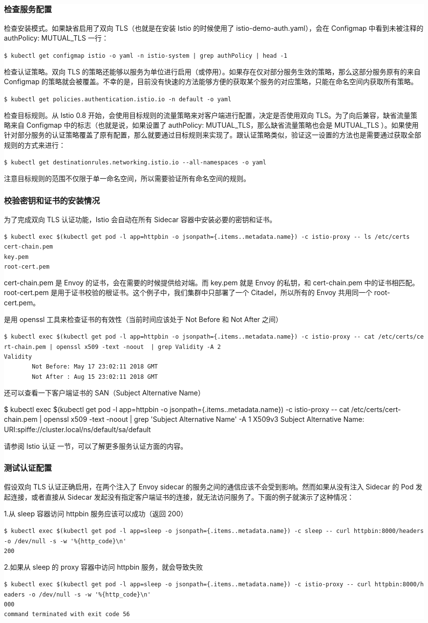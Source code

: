 ### 检查服务配置
检查安装模式。如果缺省启用了双向 TLS（也就是在安装 Istio 的时候使用了 istio-demo-auth.yaml），会在 Configmap 中看到未被注释的 authPolicy: MUTUAL_TLS 一行：
```
$ kubectl get configmap istio -o yaml -n istio-system | grep authPolicy | head -1
```
检查认证策略。双向 TLS 的策略还能够以服务为单位进行启用（或停用）。如果存在仅对部分服务生效的策略，那么这部分服务原有的来自 Configmap 的策略就会被覆盖。不幸的是，目前没有快速的方法能够方便的获取某个服务的对应策略，只能在命名空间内获取所有策略。
```
$ kubectl get policies.authentication.istio.io -n default -o yaml
```
检查目标规则。从 Istio 0.8 开始，会使用目标规则的流量策略来对客户端进行配置，决定是否使用双向 TLS。为了向后兼容，缺省流量策略来自 Configmap 中的标志（也就是说，如果设置了 authPolicy: MUTUAL_TLS，那么缺省流量策略也会是 MUTUAL_TLS ）。如果使用针对部分服务的认证策略覆盖了原有配置，那么就要通过目标规则来实现了。跟认证策略类似，验证这一设置的方法也是需要通过获取全部规则的方式来进行：
```
$ kubectl get destinationrules.networking.istio.io --all-namespaces -o yaml
```
注意目标规则的范围不仅限于单一命名空间，所以需要验证所有命名空间的规则。

### 校验密钥和证书的安装情况
为了完成双向 TLS 认证功能，Istio 会自动在所有 Sidecar 容器中安装必要的密钥和证书。
```
$ kubectl exec $(kubectl get pod -l app=httpbin -o jsonpath={.items..metadata.name}) -c istio-proxy -- ls /etc/certs
cert-chain.pem
key.pem
root-cert.pem
```
cert-chain.pem 是 Envoy 的证书，会在需要的时候提供给对端。而 key.pem 就是 Envoy 的私钥，和 cert-chain.pem 中的证书相匹配。root-cert.pem 是用于证书校验的根证书。这个例子中，我们集群中只部署了一个 Citadel，所以所有的 Envoy 共用同一个 root-cert.pem。

是用 openssl 工具来检查证书的有效性（当前时间应该处于 Not Before 和 Not After 之间）
```
$ kubectl exec $(kubectl get pod -l app=httpbin -o jsonpath={.items..metadata.name}) -c istio-proxy -- cat /etc/certs/cert-chain.pem | openssl x509 -text -noout  | grep Validity -A 2
Validity
        Not Before: May 17 23:02:11 2018 GMT
        Not After : Aug 15 23:02:11 2018 GMT
```
还可以查看一下客户端证书的 SAN（Subject Alternative Name）

$ kubectl exec $(kubectl get pod -l app=httpbin -o jsonpath={.items..metadata.name}) -c istio-proxy -- cat /etc/certs/cert-chain.pem | openssl x509 -text -noout  | grep 'Subject Alternative Name' -A 1
        X509v3 Subject Alternative Name:
            URI:spiffe://cluster.local/ns/default/sa/default

请参阅 Istio 认证 一节，可以了解更多服务认证方面的内容。

### 测试认证配置
假设双向 TLS 认证正确启用，在两个注入了 Envoy sidecar 的服务之间的通信应该不会受到影响。然而如果从没有注入 Sidecar 的 Pod 发起连接，或者直接从 Sidecar 发起没有指定客户端证书的连接，就无法访问服务了。下面的例子就演示了这种情况：

1.从 sleep 容器访问 httpbin 服务应该可以成功（返回 200）
```
$ kubectl exec $(kubectl get pod -l app=sleep -o jsonpath={.items..metadata.name}) -c sleep -- curl httpbin:8000/headers -o /dev/null -s -w '%{http_code}\n'
200
```
2.如果从 sleep 的 proxy 容器中访问 httpbin 服务，就会导致失败
```
$ kubectl exec $(kubectl get pod -l app=sleep -o jsonpath={.items..metadata.name}) -c istio-proxy -- curl httpbin:8000/headers -o /dev/null -s -w '%{http_code}\n'
000
command terminated with exit code 56

```
